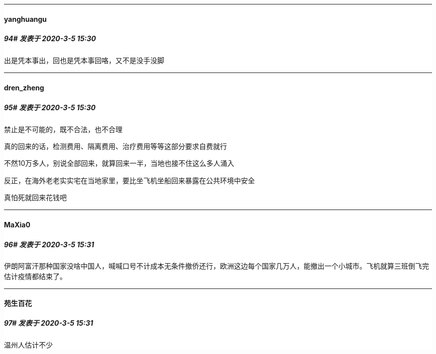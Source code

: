 
*****

####  yanghuangu  
##### 94#       发表于 2020-3-5 15:30




出是凭本事出，回也是凭本事回咯，又不是没手没脚







*****

####  dren_zheng  
##### 95#       发表于 2020-3-5 15:30




禁止是不可能的，既不合法，也不合理

真的回来的话，检测费用、隔离费用、治疗费用等等这部分要求自费就行

不然10万多人，别说全部回来，就算回来一半，当地也接不住这么多人涌入

反正，在海外老老实实宅在当地家里，要比坐飞机坐船回来暴露在公共环境中安全

真怕死就回来花钱吧







*****

####  MaXia0  
##### 96#       发表于 2020-3-5 15:31




伊朗阿富汗那种国家没啥中国人，喊喊口号不计成本无条件撤侨还行，欧洲这边每个国家几万人，能撤出一个小城市。飞机就算三班倒飞完估计疫情都结束了。







*****

####  苑生百花  
##### 97#       发表于 2020-3-5 15:31




温州人估计不少



